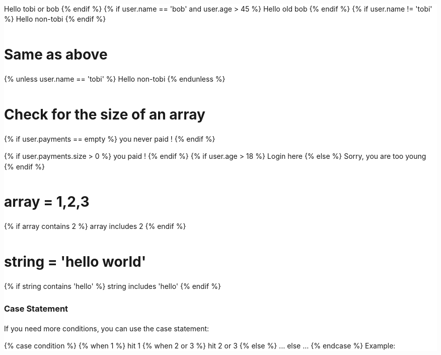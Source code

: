   Hello tobi or bob
{% endif %}
{% if user.name == 'bob' and user.age > 45 %}
  Hello old bob
{% endif %}
{% if user.name != 'tobi' %}
  Hello non-tobi
{% endif %}
# Same as above
{% unless user.name == 'tobi' %}
  Hello non-tobi
{% endunless %}
# Check for the size of an array
{% if user.payments == empty %}
   you never paid !
{% endif %}

{% if user.payments.size > 0  %}
   you paid !
{% endif %}
{% if user.age > 18 %}
   Login here
{% else %}
   Sorry, you are too young
{% endif %}
# array = 1,2,3
{% if array contains 2 %}
   array includes 2
{% endif %}
# string = 'hello world'
{% if string contains 'hello' %}
   string includes 'hello'
{% endif %}

### Case Statement

If you need more conditions, you can use the case statement:

{% case condition %}
{% when 1 %}
hit 1
{% when 2 or 3 %}
hit 2 or 3
{% else %}
... else ...
{% endcase %}
Example:
